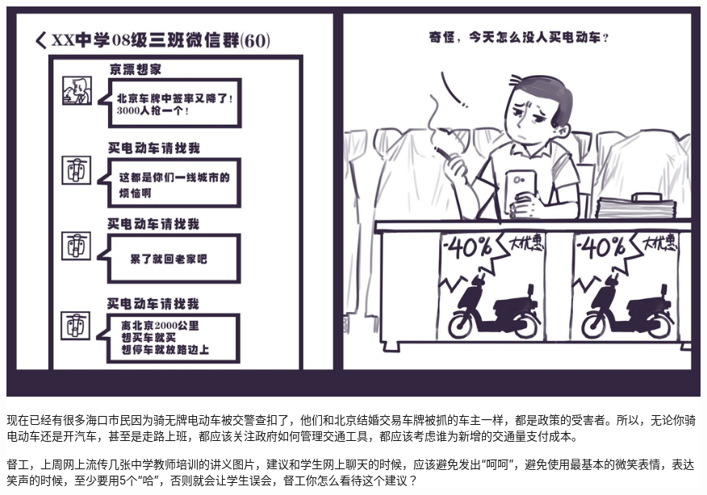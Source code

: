 ![](images/btnews/0101_0200/0196/media/image5.jpeg)

现在已经有很多海口市民因为骑无牌电动车被交警查扣了，他们和北京结婚交易车牌被抓的车主一样，都是政策的受害者。所以，无论你骑电动车还是开汽车，甚至是走路上班，都应该关注政府如何管理交通工具，都应该考虑谁为新增的交通量支付成本。

督工，上周网上流传几张中学教师培训的讲义图片，建议和学生网上聊天的时候，应该避免发出“呵呵”，避免使用最基本的微笑表情，表达笑声的时候，至少要用5个“哈”，否则就会让学生误会，督工你怎么看待这个建议？
